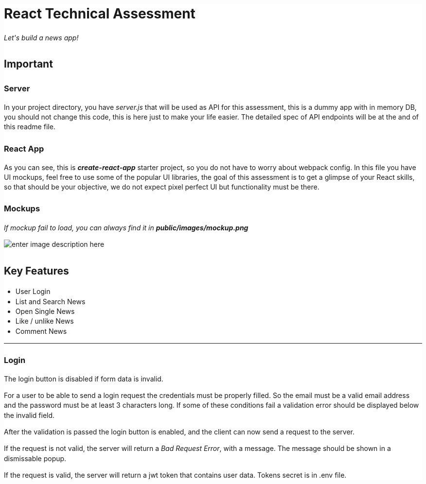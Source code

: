 
  

#  React Technical Assessment

*Let's build a news app!*

##  Important

###  Server

In your project directory, you have *server.js* that will be used as API for this assessment, this is a dummy app with in memory DB, you should not change this code, this is here just to make your life easier. The detailed spec of API endpoints will be at the and of this readme file.

###  React App

As you can see, this is ***create-react-app*** starter project, so you do not have to worry about webpack config. In this file you have UI mockups, feel free to use some of the popular UI libraries, the goal of this assessment is to get a glimpse of your React skills, so that should be your objective, we do not expect pixel perfect UI but functionality must be there.

###  Mockups

*If mockup fail to load, you can always find it in **public/images/mockup.png***

![enter image description here](https://res.cloudinary.com/dgq2ohvtq/image/upload/v1572952977/React_Assessment_2_t8a0zd.png)

  

##  Key Features

* User Login
* List and Search News
* Open Single News
* Like / unlike News
* Comment News
***
###  Login
The login button is disabled if form data is invalid.
 
For a user to be able to send a login request the credentials must be properly filled. So the email must be a valid email address and the password must be at least 3 characters long. If some of these conditions fail a validation error should be displayed below the invalid field. 

After the validation is passed the login button is enabled, and the client can now send a request to the server. 

If the request is not valid, the server will return a *Bad Request Error*, with a message. The message should be shown in a dismissable popup.

If the request is valid, the server will return a jwt token that contains user data. Tokens secret is in .env file. 
